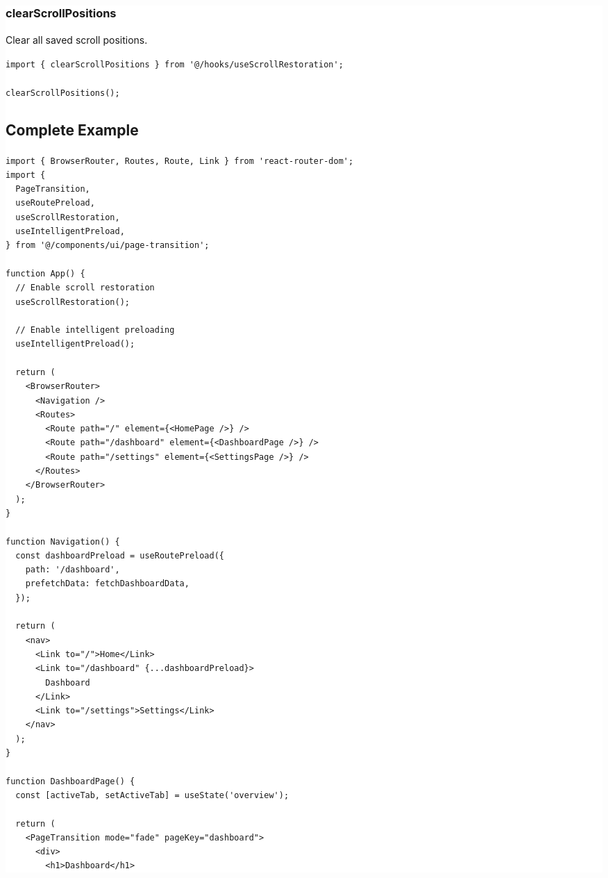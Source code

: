 ### clearScrollPositions

Clear all saved scroll positions.

```tsx
import { clearScrollPositions } from '@/hooks/useScrollRestoration';

clearScrollPositions();
```

## Complete Example

```tsx
import { BrowserRouter, Routes, Route, Link } from 'react-router-dom';
import { 
  PageTransition, 
  useRoutePreload, 
  useScrollRestoration,
  useIntelligentPreload,
} from '@/components/ui/page-transition';

function App() {
  // Enable scroll restoration
  useScrollRestoration();
  
  // Enable intelligent preloading
  useIntelligentPreload();
  
  return (
    <BrowserRouter>
      <Navigation />
      <Routes>
        <Route path="/" element={<HomePage />} />
        <Route path="/dashboard" element={<DashboardPage />} />
        <Route path="/settings" element={<SettingsPage />} />
      </Routes>
    </BrowserRouter>
  );
}

function Navigation() {
  const dashboardPreload = useRoutePreload({
    path: '/dashboard',
    prefetchData: fetchDashboardData,
  });
  
  return (
    <nav>
      <Link to="/">Home</Link>
      <Link to="/dashboard" {...dashboardPreload}>
        Dashboard
      </Link>
      <Link to="/settings">Settings</Link>
    </nav>
  );
}

function DashboardPage() {
  const [activeTab, setActiveTab] = useState('overview');
  
  return (
    <PageTransition mode="fade" pageKey="dashboard">
      <div>
        <h1>Dashboard</h1>
```